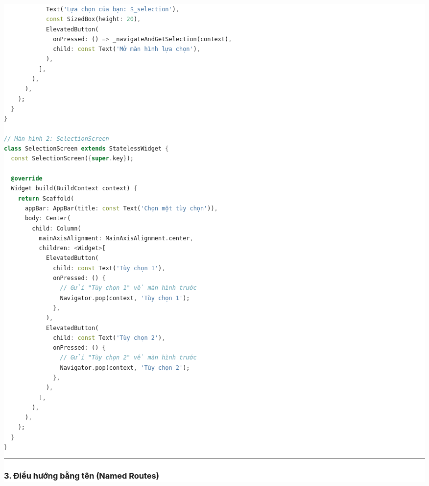 ```dart
            Text('Lựa chọn của bạn: $_selection'),
            const SizedBox(height: 20),
            ElevatedButton(
              onPressed: () => _navigateAndGetSelection(context),
              child: const Text('Mở màn hình lựa chọn'),
            ),
          ],
        ),
      ),
    );
  }
}

// Màn hình 2: SelectionScreen
class SelectionScreen extends StatelessWidget {
  const SelectionScreen({super.key});

  @override
  Widget build(BuildContext context) {
    return Scaffold(
      appBar: AppBar(title: const Text('Chọn một tùy chọn')),
      body: Center(
        child: Column(
          mainAxisAlignment: MainAxisAlignment.center,
          children: <Widget>[
            ElevatedButton(
              child: const Text('Tùy chọn 1'),
              onPressed: () {
                // Gửi "Tùy chọn 1" về màn hình trước
                Navigator.pop(context, 'Tùy chọn 1');
              },
            ),
            ElevatedButton(
              child: const Text('Tùy chọn 2'),
              onPressed: () {
                // Gửi "Tùy chọn 2" về màn hình trước
                Navigator.pop(context, 'Tùy chọn 2');
              },
            ),
          ],
        ),
      ),
    );
  }
}
```

---

### 3. Điều hướng bằng tên (Named Routes)
